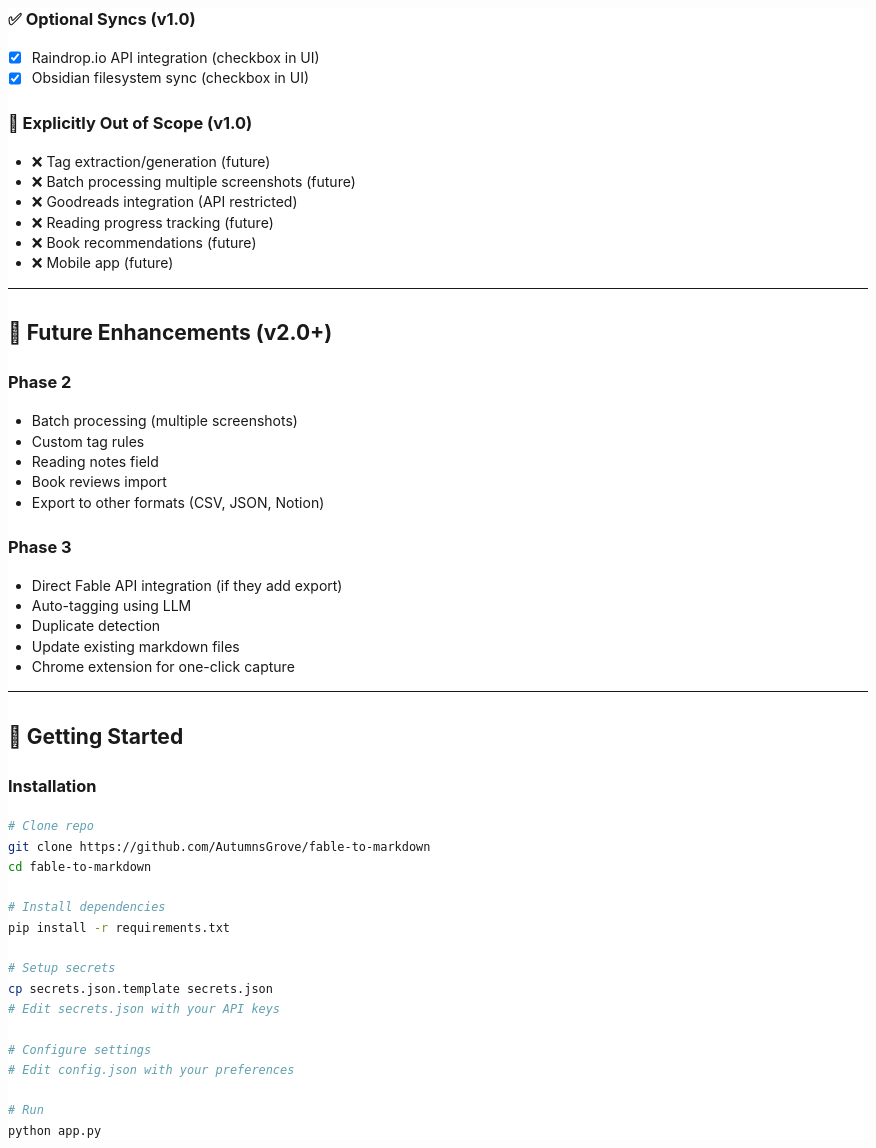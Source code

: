 ### ✅ Optional Syncs (v1.0)
- [x] Raindrop.io API integration (checkbox in UI)
- [x] Obsidian filesystem sync (checkbox in UI)

### 🚫 Explicitly Out of Scope (v1.0)
- ❌ Tag extraction/generation (future)
- ❌ Batch processing multiple screenshots (future)
- ❌ Goodreads integration (API restricted)
- ❌ Reading progress tracking (future)
- ❌ Book recommendations (future)
- ❌ Mobile app (future)

---

## 🔮 Future Enhancements (v2.0+)

### Phase 2
- Batch processing (multiple screenshots)
- Custom tag rules
- Reading notes field
- Book reviews import
- Export to other formats (CSV, JSON, Notion)

### Phase 3
- Direct Fable API integration (if they add export)
- Auto-tagging using LLM
- Duplicate detection
- Update existing markdown files
- Chrome extension for one-click capture

---

## 🚀 Getting Started

### Installation
```bash
# Clone repo
git clone https://github.com/AutumnsGrove/fable-to-markdown
cd fable-to-markdown

# Install dependencies
pip install -r requirements.txt

# Setup secrets
cp secrets.json.template secrets.json
# Edit secrets.json with your API keys

# Configure settings
# Edit config.json with your preferences

# Run
python app.py
```
